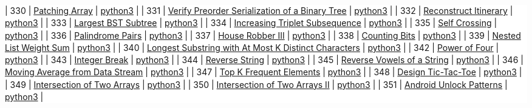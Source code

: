 | 330  | [Patching Array](https://leetcode.com/problems/patching-array)                                                                                                  | [python3](https://github.com/Daniel-Azil/leetcode-python-solutions/blob/main/solutions/python3/330.py)  |
| 331  | [Verify Preorder Serialization of a Binary Tree](https://leetcode.com/problems/verify-preorder-serialization-of-a-binary-tree)                                  | [python3](https://github.com/Daniel-Azil/leetcode-python-solutions/blob/main/solutions/python3/331.py)  |
| 332  | [Reconstruct Itinerary](https://leetcode.com/problems/reconstruct-itinerary)                                                                                    | [python3](https://github.com/Daniel-Azil/leetcode-python-solutions/blob/main/solutions/python3/332.py)  |
| 333  | [Largest BST Subtree](https://leetcode.com/problems/largest-bst-subtree)                                                                                        | [python3](https://github.com/Daniel-Azil/leetcode-python-solutions/blob/main/solutions/python3/333.py)  |
| 334  | [Increasing Triplet Subsequence](https://leetcode.com/problems/increasing-triplet-subsequence)                                                                  | [python3](https://github.com/Daniel-Azil/leetcode-python-solutions/blob/main/solutions/python3/334.py)  |
| 335  | [Self Crossing](https://leetcode.com/problems/self-crossing)                                                                                                    | [python3](https://github.com/Daniel-Azil/leetcode-python-solutions/blob/main/solutions/python3/335.py)  |
| 336  | [Palindrome Pairs](https://leetcode.com/problems/palindrome-pairs)                                                                                              | [python3](https://github.com/Daniel-Azil/leetcode-python-solutions/blob/main/solutions/python3/336.py)  |
| 337  | [House Robber III](https://leetcode.com/problems/house-robber-iii)                                                                                              | [python3](https://github.com/Daniel-Azil/leetcode-python-solutions/blob/main/solutions/python3/337.py)  |
| 338  | [Counting Bits](https://leetcode.com/problems/counting-bits)                                                                                                    | [python3](https://github.com/Daniel-Azil/leetcode-python-solutions/blob/main/solutions/python3/338.py)  |
| 339  | [Nested List Weight Sum](https://leetcode.com/problems/nested-list-weight-sum)                                                                                  | [python3](https://github.com/Daniel-Azil/leetcode-python-solutions/blob/main/solutions/python3/339.py)  |
| 340  | [Longest Substring with At Most K Distinct Characters](https://leetcode.com/problems/longest-substring-with-at-most-k-distinct-characters)                      | [python3](https://github.com/Daniel-Azil/leetcode-python-solutions/blob/main/solutions/python3/340.py)  |
| 342  | [Power of Four](https://leetcode.com/problems/power-of-four)                                                                                                    | [python3](https://github.com/Daniel-Azil/leetcode-python-solutions/blob/main/solutions/python3/342.py)  |
| 343  | [Integer Break](https://leetcode.com/problems/integer-break)                                                                                                    | [python3](https://github.com/Daniel-Azil/leetcode-python-solutions/blob/main/solutions/python3/343.py)  |
| 344  | [Reverse String](https://leetcode.com/problems/reverse-string)                                                                                                  | [python3](https://github.com/Daniel-Azil/leetcode-python-solutions/blob/main/solutions/python3/344.py)  |
| 345  | [Reverse Vowels of a String](https://leetcode.com/problems/reverse-vowels-of-a-string)                                                                          | [python3](https://github.com/Daniel-Azil/leetcode-python-solutions/blob/main/solutions/python3/345.py)  |
| 346  | [Moving Average from Data Stream](https://leetcode.com/problems/moving-average-from-data-stream)                                                                | [python3](https://github.com/Daniel-Azil/leetcode-python-solutions/blob/main/solutions/python3/346.py)  |
| 347  | [Top K Frequent Elements](https://leetcode.com/problems/top-k-frequent-elements)                                                                                | [python3](https://github.com/Daniel-Azil/leetcode-python-solutions/blob/main/solutions/python3/347.py)  |
| 348  | [Design Tic-Tac-Toe](https://leetcode.com/problems/design-tic-tac-toe)                                                                                          | [python3](https://github.com/Daniel-Azil/leetcode-python-solutions/blob/main/solutions/python3/348.py)  |
| 349  | [Intersection of Two Arrays](https://leetcode.com/problems/intersection-of-two-arrays)                                                                          | [python3](https://github.com/Daniel-Azil/leetcode-python-solutions/blob/main/solutions/python3/349.py)  |
| 350  | [Intersection of Two Arrays II](https://leetcode.com/problems/intersection-of-two-arrays-ii)                                                                    | [python3](https://github.com/Daniel-Azil/leetcode-python-solutions/blob/main/solutions/python3/350.py)  |
| 351  | [Android Unlock Patterns](https://leetcode.com/problems/android-unlock-patterns)                                                                                | [python3](https://github.com/Daniel-Azil/leetcode-python-solutions/blob/main/solutions/python3/351.py)  |